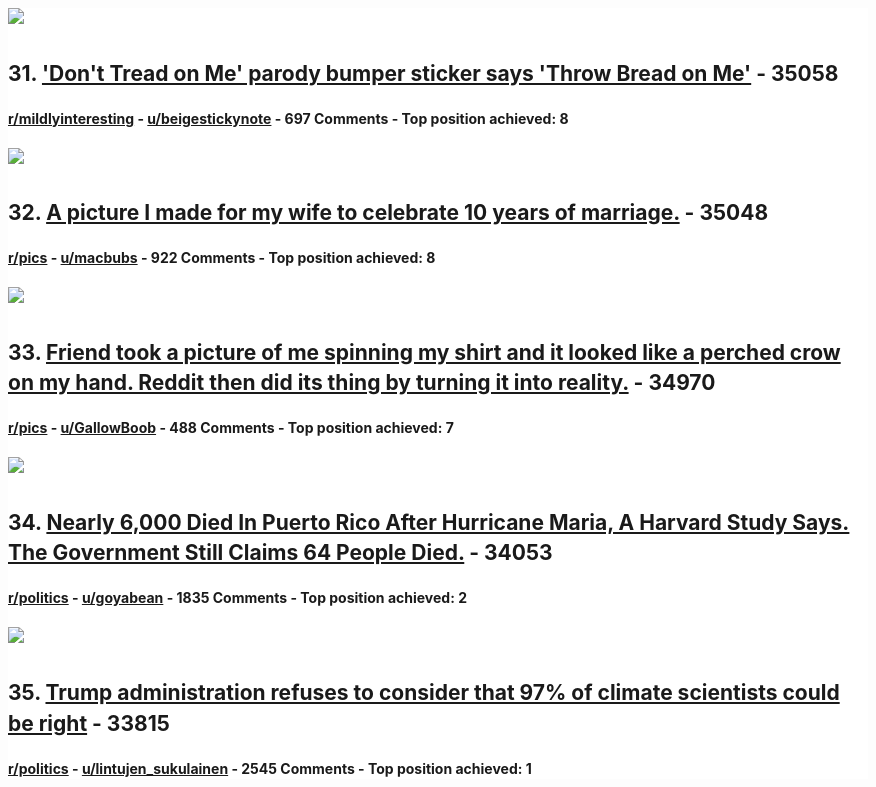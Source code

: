 <a href="https://i.redd.it/v9zdh03zev011.jpg"><img src="https://b.thumbs.redditmedia.com/G8LEqZmioBIHU_XrHNO9_uUKqztJ2DvGy7OiZ79yXMQ.jpg"></img></a>

## 31. ['Don't Tread on Me' parody bumper sticker says 'Throw Bread on Me'](http://reddit.com/r/mildlyinteresting/comments/8n136j/dont_tread_on_me_parody_bumper_sticker_says_throw/) - 35058
#### [r/mildlyinteresting](http://reddit.com/r/mildlyinteresting) - [u/beigestickynote](http://reddit.com/u/beigestickynote) - 697 Comments - Top position achieved: 8

<a href="https://i.redd.it/qw393aw31u011.jpg"><img src="https://b.thumbs.redditmedia.com/sLjpcF4ob9qTscHqAxAqGGyGmhgeELNwBy5IchxNDrc.jpg"></img></a>

## 32. [A picture I made for my wife to celebrate 10 years of marriage.](http://reddit.com/r/pics/comments/8mzyza/a_picture_i_made_for_my_wife_to_celebrate_10/) - 35048
#### [r/pics](http://reddit.com/r/pics) - [u/macbubs](http://reddit.com/u/macbubs) - 922 Comments - Top position achieved: 8

<a href="https://imgur.com/ZzuIUdP"><img src="https://b.thumbs.redditmedia.com/mQ9XI3mtfdore6_xNx3QHZkSSkQ1T96wUk-W-O3PtOk.jpg"></img></a>

## 33. [Friend took a picture of me spinning my shirt and it looked like a perched crow on my hand. Reddit then did its thing by turning it into reality.](http://reddit.com/r/pics/comments/8n0zsc/friend_took_a_picture_of_me_spinning_my_shirt_and/) - 34970
#### [r/pics](http://reddit.com/r/pics) - [u/GallowBoob](http://reddit.com/u/GallowBoob) - 488 Comments - Top position achieved: 7

<a href="https://i.redd.it/x4vlzvh8yt011.jpg"><img src="https://b.thumbs.redditmedia.com/2sCIeXjrn40W-zioge2k0CUPsXhmMsebqxTwTI37t_U.jpg"></img></a>

## 34. [Nearly 6,000 Died In Puerto Rico After Hurricane Maria, A Harvard Study Says. The Government Still Claims 64 People Died.](http://reddit.com/r/politics/comments/8mzcus/nearly_6000_died_in_puerto_rico_after_hurricane/) - 34053
#### [r/politics](http://reddit.com/r/politics) - [u/goyabean](http://reddit.com/u/goyabean) - 1835 Comments - Top position achieved: 2

<a href="https://www.buzzfeed.com/nidhiprakash/puerto-rico-death-toll-harvard-study"><img src="https://a.thumbs.redditmedia.com/55xTcFMfTpb8BREP4GbV-2PxalQ45Ta4T9voNLmrzZ4.jpg"></img></a>

## 35. [Trump administration refuses to consider that 97% of climate scientists could be right](http://reddit.com/r/politics/comments/8mxzgo/trump_administration_refuses_to_consider_that_97/) - 33815
#### [r/politics](http://reddit.com/r/politics) - [u/lintujen_sukulainen](http://reddit.com/u/lintujen_sukulainen) - 2545 Comments - Top position achieved: 1
